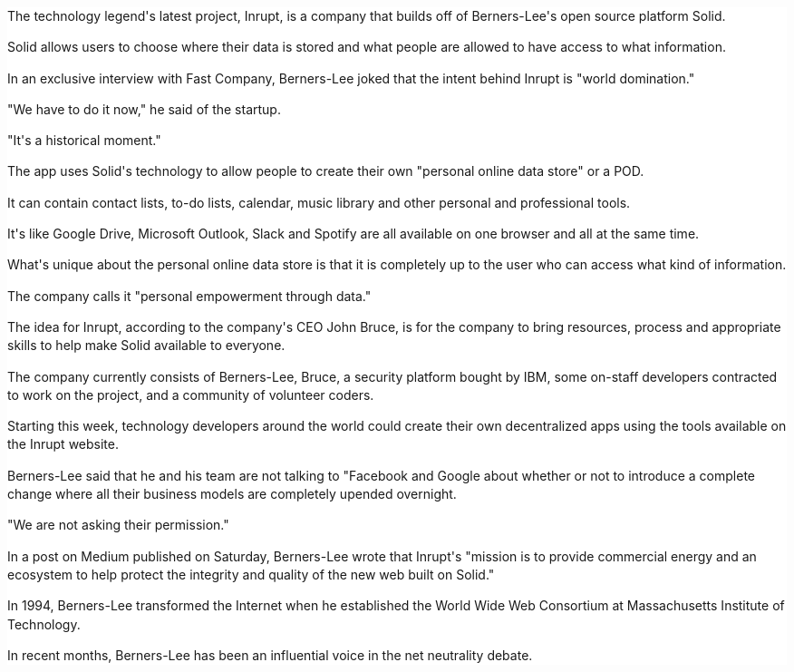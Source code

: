 
The technology legend's latest project, Inrupt, is a company that builds off of Berners-Lee's open source platform Solid.


Solid allows users to choose where their data is stored and what people are allowed to have access to what information.


In an exclusive interview with Fast Company, Berners-Lee joked that the intent behind Inrupt is "world domination."


"We have to do it now," he said of the startup.


"It's a historical moment."


The app uses Solid's technology to allow people to create their own "personal online data store" or a POD.


It can contain contact lists, to-do lists, calendar, music library and other personal and professional tools.


It's like Google Drive, Microsoft Outlook, Slack and Spotify are all available on one browser and all at the same time.


What's unique about the personal online data store is that it is completely up to the user who can access what kind of information.


The company calls it "personal empowerment through data."


The idea for Inrupt, according to the company's CEO John Bruce, is for the company to bring resources, process and appropriate skills to help make Solid available to everyone.


The company currently consists of Berners-Lee, Bruce, a security platform bought by IBM, some on-staff developers contracted to work on the project, and a community of volunteer coders.


Starting this week, technology developers around the world could create their own decentralized apps using the tools available on the Inrupt website.


Berners-Lee said that he and his team are not talking to "Facebook and Google about whether or not to introduce a complete change where all their business models are completely upended overnight.


"We are not asking their permission."


In a post on Medium published on Saturday, Berners-Lee wrote that Inrupt's "mission is to provide commercial energy and an ecosystem to help protect the integrity and quality of the new web built on Solid."


In 1994, Berners-Lee transformed the Internet when he established the World Wide Web Consortium at Massachusetts Institute of Technology.


In recent months, Berners-Lee has been an influential voice in the net neutrality debate.
